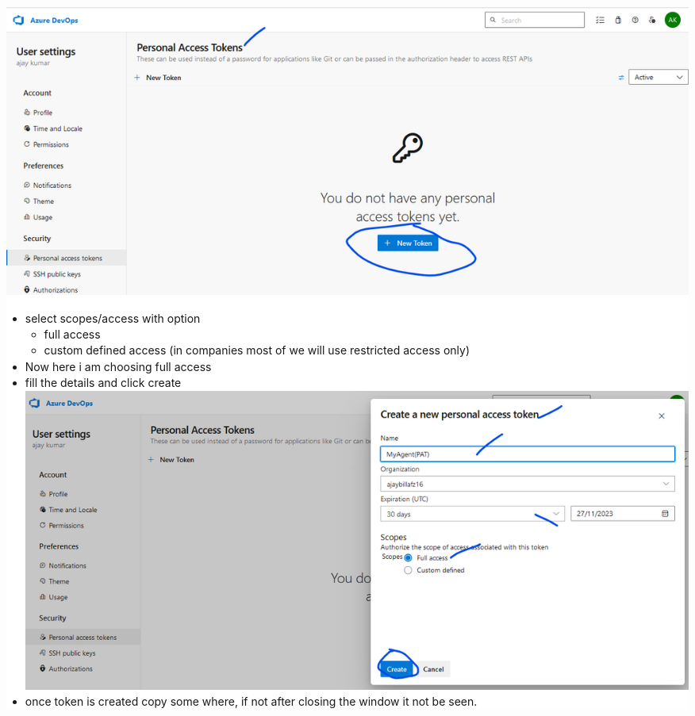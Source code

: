   ![Preview](./Images/azdevops30.png)
   * select scopes/access with option 
     * full access
     * custom defined access (in companies most of we will use restricted access only)
   * Now here i am choosing full access
   * fill the details and click create
   ![Preview](./Images/azdevops31.png)
   * once token is created copy some where, if not after closing the window it not be seen.